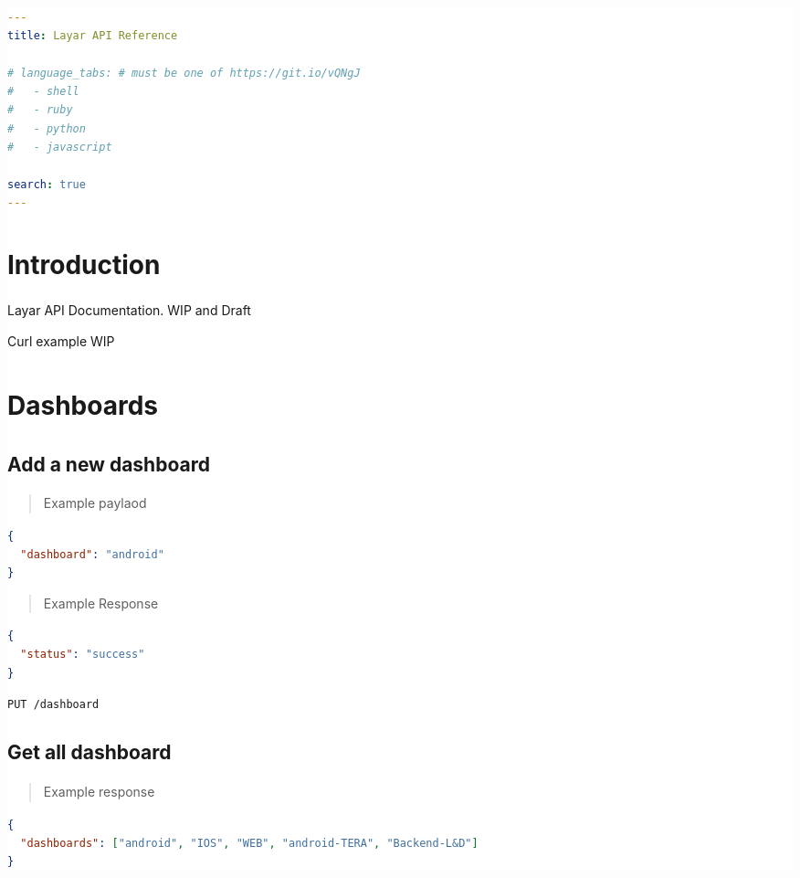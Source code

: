 ```yaml
---
title: Layar API Reference

# language_tabs: # must be one of https://git.io/vQNgJ
#   - shell
#   - ruby
#   - python
#   - javascript

search: true
---
```


# Introduction

Layar API Documentation. WIP and Draft

Curl example WIP

# Dashboards

## Add a new dashboard

> Example paylaod

```json
{
  "dashboard": "android"
}
```

> Example Response

```json
{
  "status": "success"
}
```

`PUT /dashboard`


## Get all dashboard

> Example response

```json
{
  "dashboards": ["android", "IOS", "WEB", "android-TERA", "Backend-L&D"]
}
```
